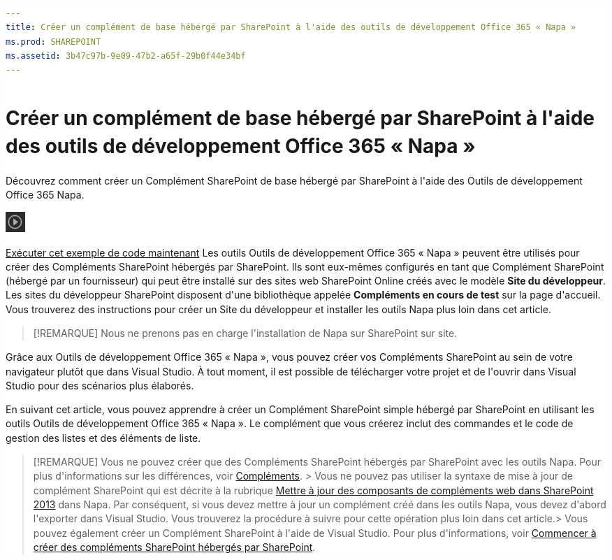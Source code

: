 ```yaml
---
title: Créer un complément de base hébergé par SharePoint à l'aide des outils de développement Office 365 « Napa »
ms.prod: SHAREPOINT
ms.assetid: 3b47c97b-9e09-47b2-a65f-29b0f44e34bf
---
```



# Créer un complément de base hébergé par SharePoint à l'aide des outils de développement Office 365 « Napa »
Découvrez comment créer un Complément SharePoint de base hébergé par SharePoint à l'aide des Outils de développement Office 365 Napa.
  
    
    
![Bouton Exécuter](images/Apps_NAPA_Run_Button.png)
  
    
    
 [Exécuter cet exemple de code maintenant](http://go.microsoft.com/fwlink/?LinkId=313212)
Les outils Outils de développement Office 365 « Napa » peuvent être utilisés pour créer des Compléments SharePoint hébergés par SharePoint. Ils sont eux-mêmes configurés en tant que Complément SharePoint (hébergé par un fournisseur) qui peut être installé sur des sites web SharePoint Online créés avec le modèle **Site du développeur**. Les sites du développeur SharePoint disposent d'une bibliothèque appelée **Compléments en cours de test** sur la page d'accueil. Vous trouverez des instructions pour créer un Site du développeur et installer les outils Napa plus loin dans cet article.
  
    
    


> [!REMARQUE]
> Nous ne prenons pas en charge l'installation de Napa sur SharePoint sur site. 
  
    
    


Grâce aux Outils de développement Office 365 « Napa », vous pouvez créer vos Compléments SharePoint au sein de votre navigateur plutôt que dans Visual Studio. À tout moment, il est possible de télécharger votre projet et de l'ouvrir dans Visual Studio pour des scénarios plus élaborés.
  
    
    

En suivant cet article, vous pouvez apprendre à créer un Complément SharePoint simple hébergé par SharePoint en utilisant les outils Outils de développement Office 365 « Napa ». Le complément que vous créerez inclut des commandes et le code de gestion des listes et des éléments de liste.
> [!REMARQUE]
> Vous ne pouvez créer que des Compléments SharePoint hébergés par SharePoint avec les outils Napa. Pour plus d'informations sur les différences, voir  [Compléments](sharepoint-add-ins.md). > Vous ne pouvez pas utiliser la syntaxe de mise à jour de complément SharePoint qui est décrite à la rubrique  [Mettre à jour des composants de compléments web dans SharePoint 2013](update-add-in-web-components-in-sharepoint-2013.md) dans Napa. Par conséquent, si vous devez mettre à jour un complément créé dans les outils Napa, vous devez d'abord l'exporter dans Visual Studio. Vous trouverez la procédure à suivre pour cette opération plus loin dans cet article.> Vous pouvez également créer un Complément SharePoint à l'aide de Visual Studio. Pour plus d'informations, voir  [Commencer à créer des compléments SharePoint hébergés par SharePoint](get-started-creating-sharepoint-hosted-sharepoint-add-ins.md). 
  